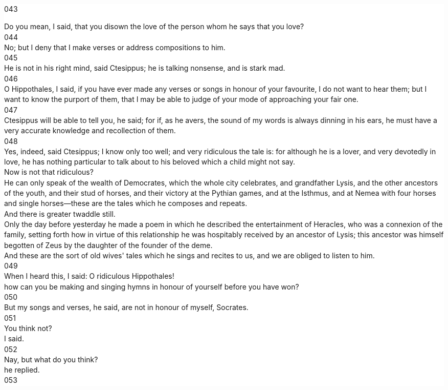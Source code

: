 <span class="ref"> 043 </span>
<div class="sentence"> Do you mean, I said, that you disown the love of the person whom he says that you love?</div>
</div>
<div class="text">
<span class="ref"> 044 </span>
<div class="sentence"> No; but I deny that I make verses or address compositions to him.</div>
</div>
<div class="text">
<span class="ref"> 045 </span>
<div class="sentence"> He is not in his right mind, said Ctesippus; he is talking nonsense, and is stark mad.</div>
</div>
<div class="text">
<span class="ref"> 046 </span>
<div class="sentence"> O Hippothales, I said, if you have ever made any verses or songs in honour of your favourite, I do not want to hear them; but I want to know the purport of them, that I may be able to judge of your mode of approaching your fair one.</div>
</div>
<div class="text">
<span class="ref"> 047 </span>
<div class="sentence"> Ctesippus will be able to tell you, he said; for if, as he avers, the sound of my words is always dinning in his ears, he must have a very accurate knowledge and recollection of them.</div>
</div>
<div class="text">
<span class="ref"> 048 </span>
<div class="sentence"> Yes, indeed, said Ctesippus; I know only too well; and very ridiculous the tale is: for although he is a lover, and very devotedly in love, he has nothing particular to talk about to his beloved which a child might not say.</div><div class="sentence"> Now is not that ridiculous?</div><div class="sentence"> He can only speak of the wealth of Democrates, which the whole city celebrates, and grandfather Lysis, and the other ancestors of the youth, and their stud of horses, and their victory at the Pythian games, and at the Isthmus, and at Nemea with four horses and single horses—these are the tales which he composes and repeats.</div><div class="sentence"> And there is greater twaddle still.</div><div class="sentence"> Only the day before yesterday he made a poem in which he described the entertainment of Heracles, who was a connexion of the family, setting forth how in virtue of this relationship he was hospitably received by an ancestor of Lysis; this ancestor was himself begotten of Zeus by the daughter of the founder of the deme.</div><div class="sentence"> And these are the sort of old wives' tales which he sings and recites to us, and we are obliged to listen to him.</div>
</div>
<div class="text">
<span class="ref"> 049 </span>
<div class="sentence"> When I heard this, I said: O ridiculous Hippothales!</div><div class="sentence"> how can you be making and singing hymns in honour of yourself before you have won?</div>
</div>
<div class="text">
<span class="ref"> 050 </span>
<div class="sentence"> But my songs and verses, he said, are not in honour of myself, Socrates.</div>
</div>
<div class="text">
<span class="ref"> 051 </span>
<div class="sentence"> You think not?</div><div class="sentence"> I said.</div>
</div>
<div class="text">
<span class="ref"> 052 </span>
<div class="sentence"> Nay, but what do you think?</div><div class="sentence"> he replied.</div>
</div>
<div class="text">
<span class="ref"> 053 </span>
